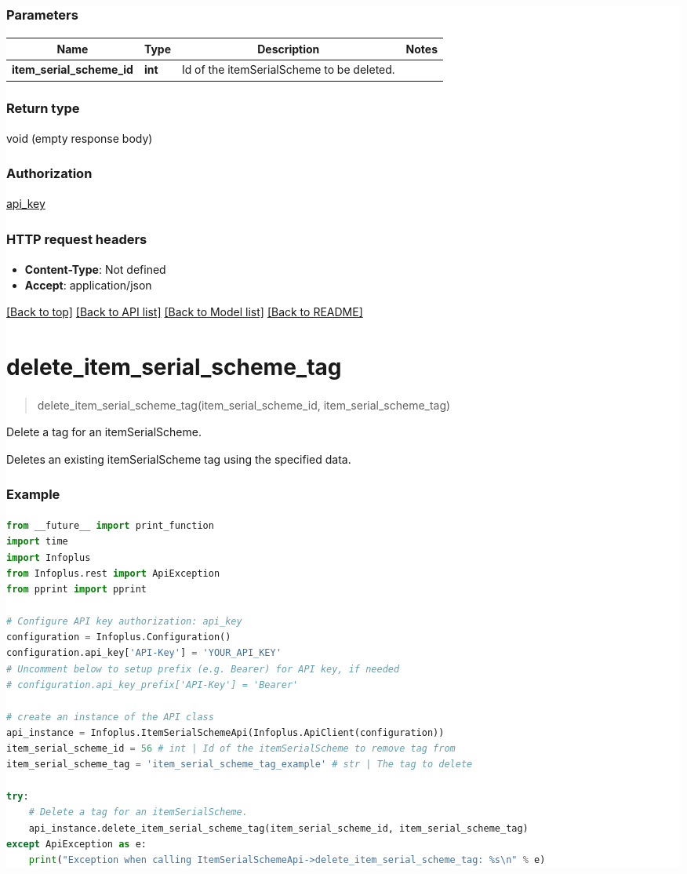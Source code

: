 ### Parameters

Name | Type | Description  | Notes
------------- | ------------- | ------------- | -------------
 **item_serial_scheme_id** | **int**| Id of the itemSerialScheme to be deleted. | 

### Return type

void (empty response body)

### Authorization

[api_key](../README.md#api_key)

### HTTP request headers

 - **Content-Type**: Not defined
 - **Accept**: application/json

[[Back to top]](#) [[Back to API list]](../README.md#documentation-for-api-endpoints) [[Back to Model list]](../README.md#documentation-for-models) [[Back to README]](../README.md)

# **delete_item_serial_scheme_tag**
> delete_item_serial_scheme_tag(item_serial_scheme_id, item_serial_scheme_tag)

Delete a tag for an itemSerialScheme.

Deletes an existing itemSerialScheme tag using the specified data.

### Example
```python
from __future__ import print_function
import time
import Infoplus
from Infoplus.rest import ApiException
from pprint import pprint

# Configure API key authorization: api_key
configuration = Infoplus.Configuration()
configuration.api_key['API-Key'] = 'YOUR_API_KEY'
# Uncomment below to setup prefix (e.g. Bearer) for API key, if needed
# configuration.api_key_prefix['API-Key'] = 'Bearer'

# create an instance of the API class
api_instance = Infoplus.ItemSerialSchemeApi(Infoplus.ApiClient(configuration))
item_serial_scheme_id = 56 # int | Id of the itemSerialScheme to remove tag from
item_serial_scheme_tag = 'item_serial_scheme_tag_example' # str | The tag to delete

try:
    # Delete a tag for an itemSerialScheme.
    api_instance.delete_item_serial_scheme_tag(item_serial_scheme_id, item_serial_scheme_tag)
except ApiException as e:
    print("Exception when calling ItemSerialSchemeApi->delete_item_serial_scheme_tag: %s\n" % e)
```
